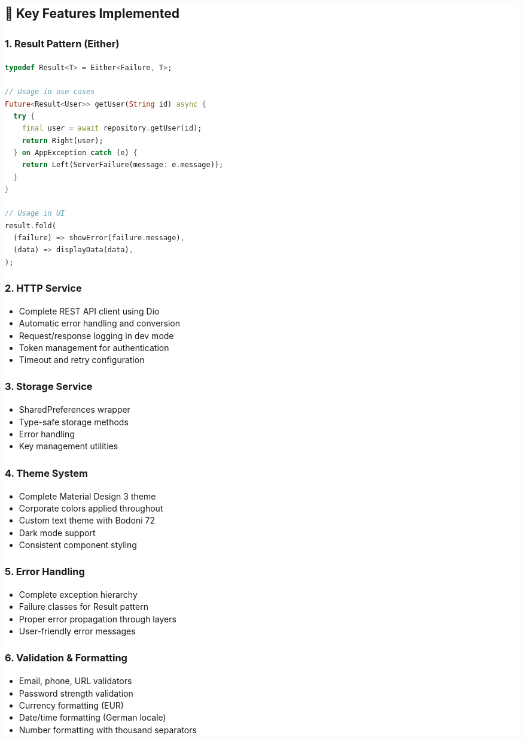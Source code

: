 ## 🔧 Key Features Implemented

### 1. Result Pattern (Either)
```dart
typedef Result<T> = Either<Failure, T>;

// Usage in use cases
Future<Result<User>> getUser(String id) async {
  try {
    final user = await repository.getUser(id);
    return Right(user);
  } on AppException catch (e) {
    return Left(ServerFailure(message: e.message));
  }
}

// Usage in UI
result.fold(
  (failure) => showError(failure.message),
  (data) => displayData(data),
);
```

### 2. HTTP Service
- Complete REST API client using Dio
- Automatic error handling and conversion
- Request/response logging in dev mode
- Token management for authentication
- Timeout and retry configuration

### 3. Storage Service
- SharedPreferences wrapper
- Type-safe storage methods
- Error handling
- Key management utilities

### 4. Theme System
- Complete Material Design 3 theme
- Corporate colors applied throughout
- Custom text theme with Bodoni 72
- Dark mode support
- Consistent component styling

### 5. Error Handling
- Complete exception hierarchy
- Failure classes for Result pattern
- Proper error propagation through layers
- User-friendly error messages

### 6. Validation & Formatting
- Email, phone, URL validators
- Password strength validation
- Currency formatting (EUR)
- Date/time formatting (German locale)
- Number formatting with thousand separators
